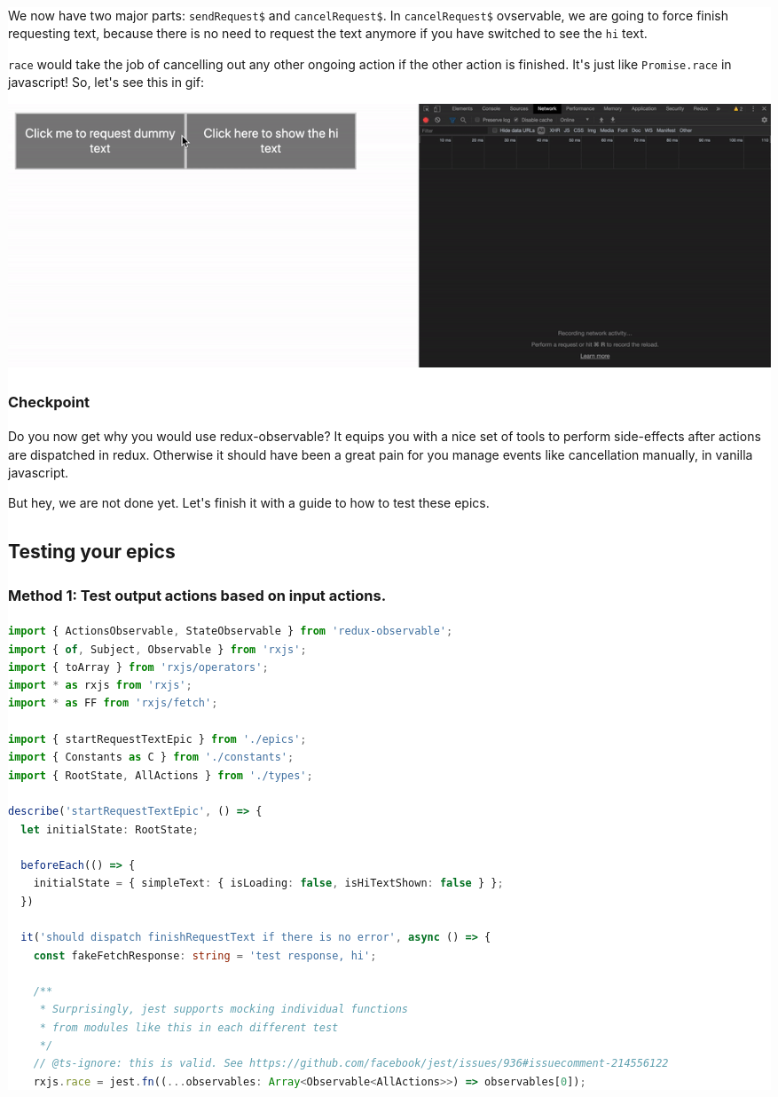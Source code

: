 We now have two major parts: `sendRequest$` and `cancelRequest$`. In `cancelRequest$` ovservable, we are going to force finish requesting text, because there is no need to request the text anymore if you have switched to see the `hi` text.

`race` would take the job of cancelling out any other ongoing action if the other action is finished. It's just like `Promise.race` in javascript! So, let's see this in gif:

![The network request will be cancelled if you switch to see the hi text](./6.gif)

### Checkpoint
Do you now get why you would use redux-observable? It equips you with a nice set of tools to perform side-effects after actions are dispatched in redux.
Otherwise it should have been a great pain for you manage events like cancellation manually, in vanilla javascript.

But hey, we are not done yet. Let's finish it with a guide to how to test these epics.

## Testing your epics
### Method 1: Test output actions based on input actions.

```ts
import { ActionsObservable, StateObservable } from 'redux-observable';
import { of, Subject, Observable } from 'rxjs';
import { toArray } from 'rxjs/operators';
import * as rxjs from 'rxjs';
import * as FF from 'rxjs/fetch';

import { startRequestTextEpic } from './epics';
import { Constants as C } from './constants';
import { RootState, AllActions } from './types';

describe('startRequestTextEpic', () => {
  let initialState: RootState;

  beforeEach(() => {
    initialState = { simpleText: { isLoading: false, isHiTextShown: false } };
  })

  it('should dispatch finishRequestText if there is no error', async () => {
    const fakeFetchResponse: string = 'test response, hi';

    /**
     * Surprisingly, jest supports mocking individual functions 
     * from modules like this in each different test
     */
    // @ts-ignore: this is valid. See https://github.com/facebook/jest/issues/936#issuecomment-214556122
    rxjs.race = jest.fn((...observables: Array<Observable<AllActions>>) => observables[0]);
```